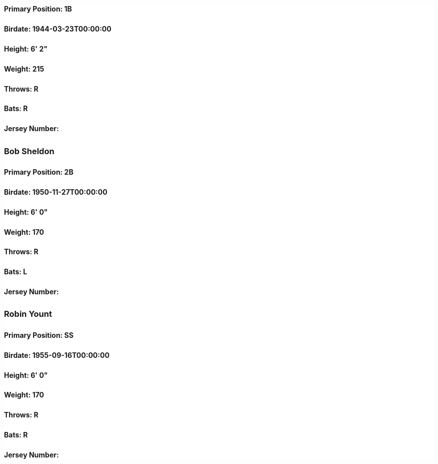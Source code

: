 #### Primary Position: 1B
#### Birdate: 1944-03-23T00:00:00
#### Height: 6' 2"
#### Weight: 215
#### Throws: R
#### Bats: R
#### Jersey Number: 
### Bob Sheldon
#### Primary Position: 2B
#### Birdate: 1950-11-27T00:00:00
#### Height: 6' 0"
#### Weight: 170
#### Throws: R
#### Bats: L
#### Jersey Number: 
### Robin Yount
#### Primary Position: SS
#### Birdate: 1955-09-16T00:00:00
#### Height: 6' 0"
#### Weight: 170
#### Throws: R
#### Bats: R
#### Jersey Number: 